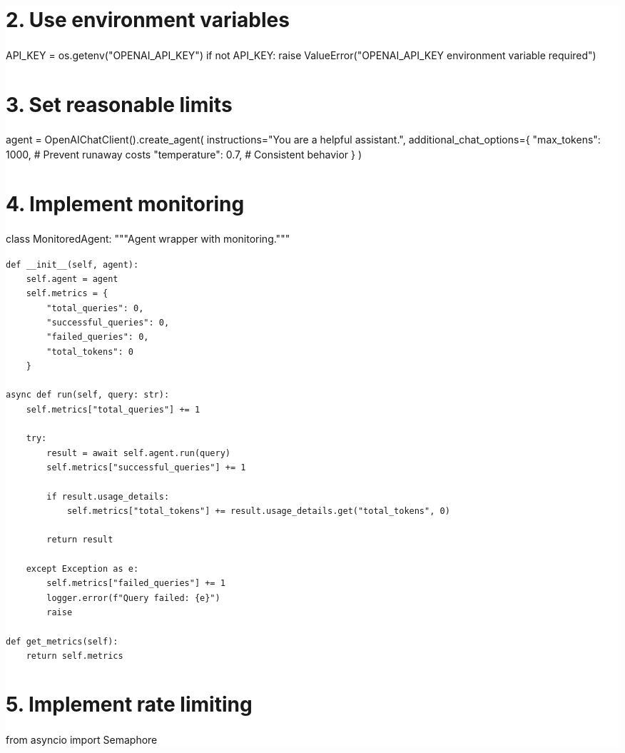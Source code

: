 # 2. Use environment variables
API_KEY = os.getenv("OPENAI_API_KEY")
if not API_KEY:
    raise ValueError("OPENAI_API_KEY environment variable required")

# 3. Set reasonable limits
agent = OpenAIChatClient().create_agent(
    instructions="You are a helpful assistant.",
    additional_chat_options={
        "max_tokens": 1000,  # Prevent runaway costs
        "temperature": 0.7,  # Consistent behavior
    }
)

# 4. Implement monitoring
class MonitoredAgent:
    """Agent wrapper with monitoring."""
    
    def __init__(self, agent):
        self.agent = agent
        self.metrics = {
            "total_queries": 0,
            "successful_queries": 0,
            "failed_queries": 0,
            "total_tokens": 0
        }
    
    async def run(self, query: str):
        self.metrics["total_queries"] += 1
        
        try:
            result = await self.agent.run(query)
            self.metrics["successful_queries"] += 1
            
            if result.usage_details:
                self.metrics["total_tokens"] += result.usage_details.get("total_tokens", 0)
            
            return result
            
        except Exception as e:
            self.metrics["failed_queries"] += 1
            logger.error(f"Query failed: {e}")
            raise
    
    def get_metrics(self):
        return self.metrics

# 5. Implement rate limiting
from asyncio import Semaphore
